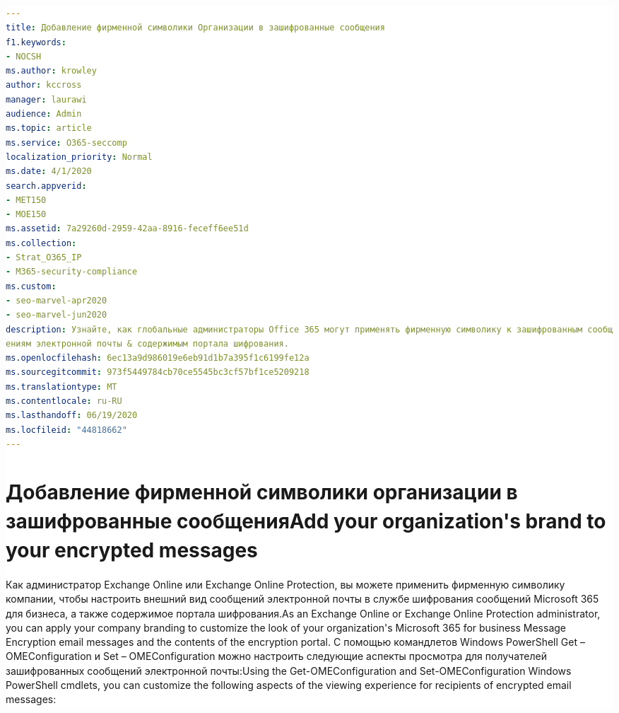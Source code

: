 ```yaml
---
title: Добавление фирменной символики Организации в зашифрованные сообщения
f1.keywords:
- NOCSH
ms.author: krowley
author: kccross
manager: laurawi
audience: Admin
ms.topic: article
ms.service: O365-seccomp
localization_priority: Normal
ms.date: 4/1/2020
search.appverid:
- MET150
- MOE150
ms.assetid: 7a29260d-2959-42aa-8916-feceff6ee51d
ms.collection:
- Strat_O365_IP
- M365-security-compliance
ms.custom:
- seo-marvel-apr2020
- seo-marvel-jun2020
description: Узнайте, как глобальные администраторы Office 365 могут применять фирменную символику к зашифрованным сообщениям электронной почты & содержимым портала шифрования.
ms.openlocfilehash: 6ec13a9d986019e6eb91d1b7a395f1c6199fe12a
ms.sourcegitcommit: 973f5449784cb70ce5545bc3cf57bf1ce5209218
ms.translationtype: MT
ms.contentlocale: ru-RU
ms.lasthandoff: 06/19/2020
ms.locfileid: "44818662"
---
```

# <a name="add-your-organizations-brand-to-your-encrypted-messages"></a><span data-ttu-id="3c853-103">Добавление фирменной символики организации в зашифрованные сообщения</span><span class="sxs-lookup"><span data-stu-id="3c853-103">Add your organization's brand to your encrypted messages</span></span>

<span data-ttu-id="3c853-104">Как администратор Exchange Online или Exchange Online Protection, вы можете применить фирменную символику компании, чтобы настроить внешний вид сообщений электронной почты в службе шифрования сообщений Microsoft 365 для бизнеса, а также содержимое портала шифрования.</span><span class="sxs-lookup"><span data-stu-id="3c853-104">As an Exchange Online or Exchange Online Protection administrator, you can apply your company branding to customize the look of your organization's Microsoft 365 for business Message Encryption email messages and the contents of the encryption portal.</span></span> <span data-ttu-id="3c853-105">С помощью командлетов Windows PowerShell Get – OMEConfiguration и Set – OMEConfiguration можно настроить следующие аспекты просмотра для получателей зашифрованных сообщений электронной почты:</span><span class="sxs-lookup"><span data-stu-id="3c853-105">Using the Get-OMEConfiguration and Set-OMEConfiguration Windows PowerShell cmdlets, you can customize the following aspects of the viewing experience for recipients of encrypted email messages:</span></span>
  